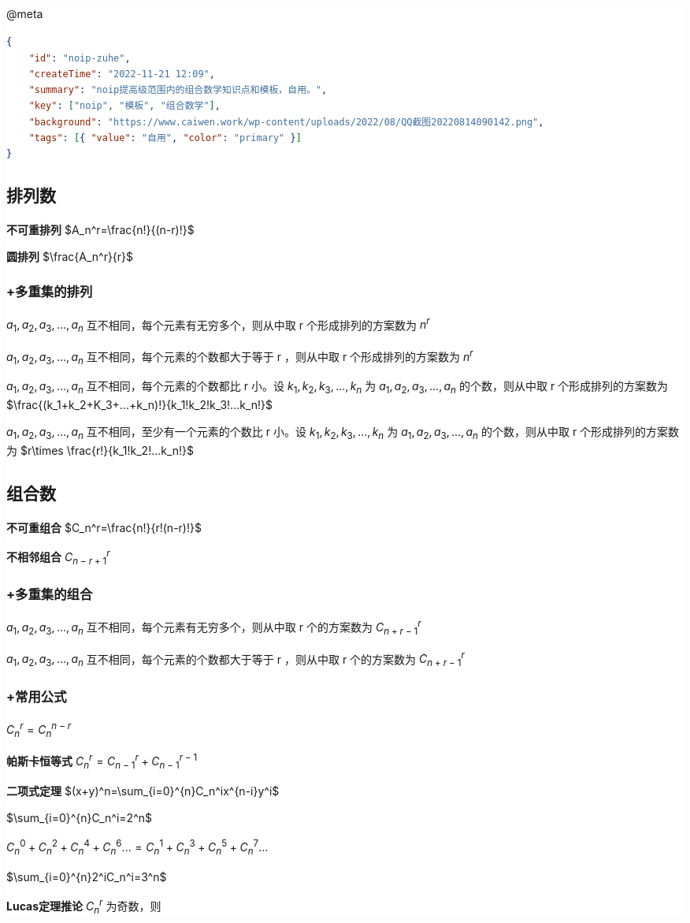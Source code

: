 @meta

```json
{
	"id": "noip-zuhe",
	"createTime": "2022-11-21 12:09",
	"summary": "noip提高级范围内的组合数学知识点和模板，自用。",
	"key": ["noip", "模板", "组合数学"],
	"background": "https://www.caiwen.work/wp-content/uploads/2022/08/QQ截图20220814090142.png",
	"tags": [{ "value": "自用", "color": "primary" }]
}
```

## 排列数

**不可重排列** $A_n^r=\frac{n!}{(n-r)!}$

**圆排列** $\frac{A_n^r}{r}$

### +多重集的排列

$a_1,a_2,a_3,...,a_n$ 互不相同，每个元素有无穷多个，则从中取 r 个形成排列的方案数为 $n^r$

$a_1,a_2,a_3,...,a_n$ 互不相同，每个元素的个数都大于等于 r ，则从中取 r 个形成排列的方案数为 $n^r$

$a_1,a_2,a_3,...,a_n$ 互不相同，每个元素的个数都比 r 小。设 $k_1,k_2,k_3,...,k_n$ 为 $a_1,a_2,a_3,...,a_n$ 的个数，则从中取 r 个形成排列的方案数为 $\frac{(k_1+k_2+K_3+...+k_n)!}{k_1!k_2!k_3!...k_n!}$

$a_1,a_2,a_3,...,a_n$ 互不相同，至少有一个元素的个数比 r 小。设 $k_1,k_2,k_3,...,k_n$ 为 $a_1,a_2,a_3,...,a_n$ 的个数，则从中取 r 个形成排列的方案数为 $r\times \frac{r!}{k_1!k_2!...k_n!}$

## 组合数

**不可重组合** $C_n^r=\frac{n!}{r!(n-r)!}$

**不相邻组合** $C_{n-r+1}^r$

### +多重集的组合

$a_1,a_2,a_3,...,a_n$ 互不相同，每个元素有无穷多个，则从中取 r 个的方案数为 $C_{n+r-1}^r$

$a_1,a_2,a_3,...,a_n$ 互不相同，每个元素的个数都大于等于 r ，则从中取 r 个的方案数为 $C_{n+r-1}^r$

### +常用公式

$C_n^r=C_n^{n-r}$

**帕斯卡恒等式** $C_n^r=C_{n-1}^r+C_{n-1}^{r-1}$

**二项式定理** $(x+y)^n=\sum_{i=0}^{n}C_n^ix^{n-i}y^i$

$\sum_{i=0}^{n}C_n^i=2^n$

$C_n^0+C_n^2+C_n^4+C_n^6...=C_n^1+C_n^3+C_n^5+C_n^7...$

$\sum_{i=0}^{n}2^iC_n^i=3^n$

**Lucas定理推论** $C_n^r$ 为奇数，则
